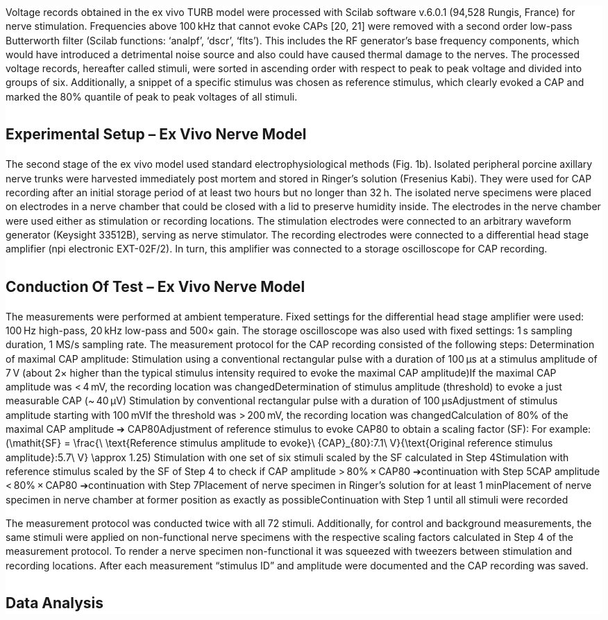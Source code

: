 Voltage records obtained in the ex vivo TURB model were processed with Scilab software v.6.0.1 (94,528 Rungis, France) for nerve stimulation. Frequencies above 100 kHz that cannot evoke CAPs [20, 21] were removed with a second order low-pass Butterworth filter (Scilab functions: ‘analpf’, ‘dscr’, ‘flts’). This includes the RF generator’s base frequency components, which would have introduced a detrimental noise source and also could have caused thermal damage to the nerves. The processed voltage records, hereafter called stimuli, were sorted in ascending order with respect to peak to peak voltage and divided into groups of six. Additionally, a snippet of a specific stimulus was chosen as reference stimulus, which clearly evoked a CAP and marked the 80% quantile of peak to peak voltages of all stimuli.

## Experimental Setup – Ex Vivo Nerve Model

The second stage of the ex vivo model used standard electrophysiological methods (Fig. 1b). Isolated peripheral porcine axillary nerve trunks were harvested immediately post mortem and stored in Ringer’s solution (Fresenius Kabi). They were used for CAP recording after an initial storage period of at least two hours but no longer than 32 h. The isolated nerve specimens were placed on electrodes in a nerve chamber that could be closed with a lid to preserve humidity inside. The electrodes in the nerve chamber were used either as stimulation or recording locations. The stimulation electrodes were connected to an arbitrary waveform generator (Keysight 33512B), serving as nerve stimulator. The recording electrodes were connected to a differential head stage amplifier (npi electronic EXT-02F/2). In turn, this amplifier was connected to a storage oscilloscope for CAP recording.

## Conduction Of Test – Ex Vivo Nerve Model

The measurements were performed at ambient temperature. Fixed settings for the differential head stage amplifier were used: 100 Hz high-pass, 20 kHz low-pass and 500× gain. The storage oscilloscope was also used with fixed settings: 1 s sampling duration, 1 MS/s sampling rate. The measurement protocol for the CAP recording consisted of the following steps: Determination of maximal CAP amplitude: Stimulation using a conventional rectangular pulse with a duration of 100 μs at a stimulus amplitude of 7 V (about 2× higher than the typical stimulus intensity required to evoke the maximal CAP amplitude)If the maximal CAP amplitude was < 4 mV, the recording location was changedDetermination of stimulus amplitude (threshold) to evoke a just measurable CAP (~ 40 μV) Stimulation by conventional rectangular pulse with a duration of 100 μsAdjustment of stimulus amplitude starting with 100 mVIf the threshold was > 200 mV, the recording location was changedCalculation of 80% of the maximal CAP amplitude ➔ CAP80Adjustment of reference stimulus to evoke CAP80 to obtain a scaling factor (SF): For example: \(\mathit{SF} = \frac{\ \text{Reference stimulus amplitude to evoke}\ {CAP}_{80}:7.1\ V}{\text{Original reference stimulus amplitude}:5.7\ V} \approx 1.25\) Stimulation with one set of six stimuli scaled by the SF calculated in Step 4Stimulation with reference stimulus scaled by the SF of Step 4 to check if CAP amplitude > 80% × CAP80 ➔continuation with Step 5CAP amplitude < 80% × CAP80 ➔continuation with Step 7Placement of nerve specimen in Ringer’s solution for at least 1 minPlacement of nerve specimen in nerve chamber at former position as exactly as possibleContinuation with Step 1 until all stimuli were recorded

The measurement protocol was conducted twice with all 72 stimuli. Additionally, for control and background measurements, the same stimuli were applied on non-functional nerve specimens with the respective scaling factors calculated in Step 4 of the measurement protocol. To render a nerve specimen non-functional it was squeezed with tweezers between stimulation and recording locations. After each measurement “stimulus ID” and amplitude were documented and the CAP recording was saved.

## Data Analysis
